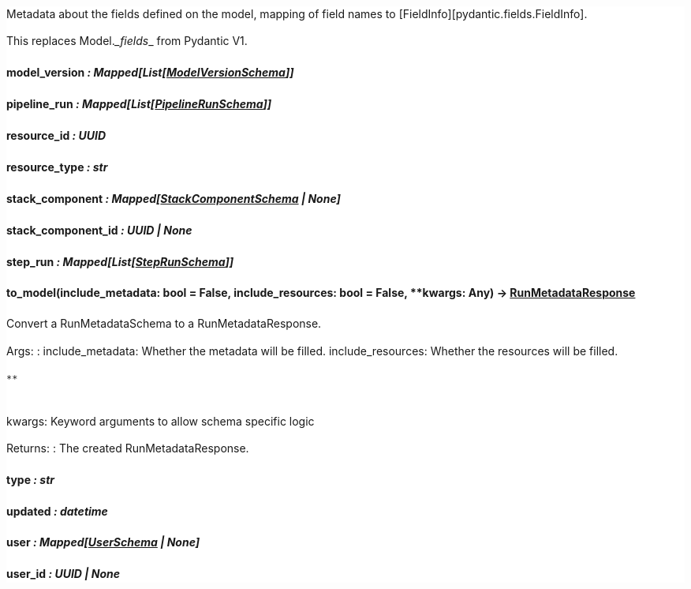 Metadata about the fields defined on the model,
mapping of field names to [FieldInfo][pydantic.fields.FieldInfo].

This replaces Model._\_fields_\_ from Pydantic V1.

#### model_version *: Mapped[List[[ModelVersionSchema](#zenml.zen_stores.schemas.model_schemas.ModelVersionSchema)]]*

#### pipeline_run *: Mapped[List[[PipelineRunSchema](#zenml.zen_stores.schemas.pipeline_run_schemas.PipelineRunSchema)]]*

#### resource_id *: UUID*

#### resource_type *: str*

#### stack_component *: Mapped[[StackComponentSchema](#zenml.zen_stores.schemas.component_schemas.StackComponentSchema) | None]*

#### stack_component_id *: UUID | None*

#### step_run *: Mapped[List[[StepRunSchema](#zenml.zen_stores.schemas.step_run_schemas.StepRunSchema)]]*

#### to_model(include_metadata: bool = False, include_resources: bool = False, \*\*kwargs: Any) → [RunMetadataResponse](zenml.models.v2.core.md#zenml.models.v2.core.run_metadata.RunMetadataResponse)

Convert a RunMetadataSchema to a RunMetadataResponse.

Args:
: include_metadata: Whether the metadata will be filled.
  include_resources: Whether the resources will be filled.
  <br/>
  ```
  **
  ```
  <br/>
  kwargs: Keyword arguments to allow schema specific logic

Returns:
: The created RunMetadataResponse.

#### type *: str*

#### updated *: datetime*

#### user *: Mapped[[UserSchema](#zenml.zen_stores.schemas.user_schemas.UserSchema) | None]*

#### user_id *: UUID | None*
